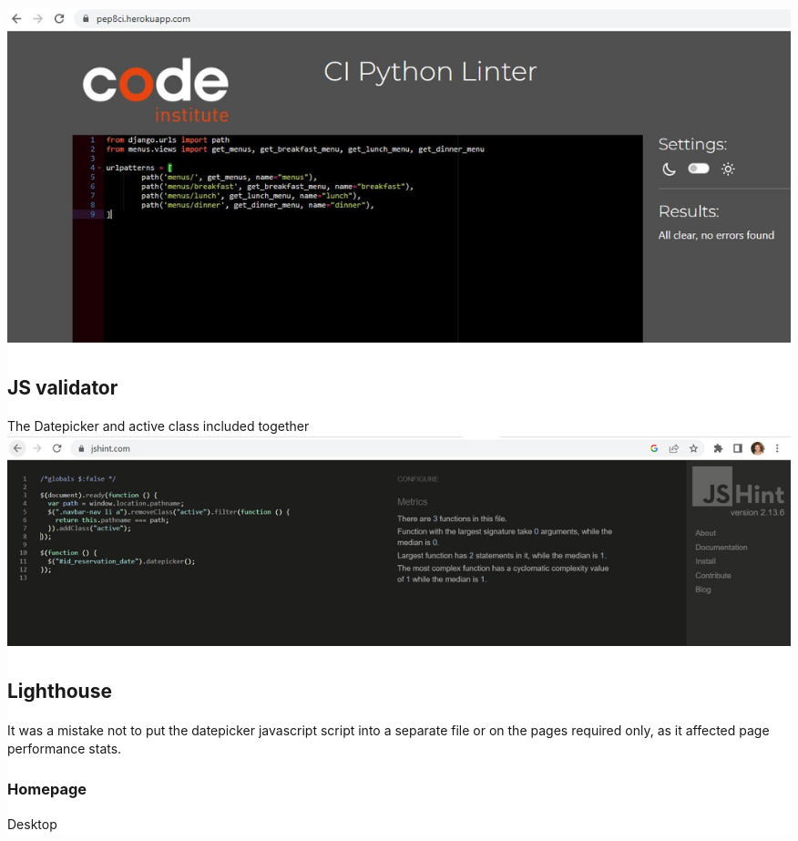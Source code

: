 ![pep8 menus/urls](docs/validators/pep8-menus-urls.JPG)

## JS validator

The Datepicker and active class included together
![JS hint](docs/validators/JS-Hint-Avec-Plaisir.JPG)

## Lighthouse

It was a mistake not to put the datepicker javascript script into a separate file or on the pages required only, as it affected page performance stats.

### Homepage
Desktop